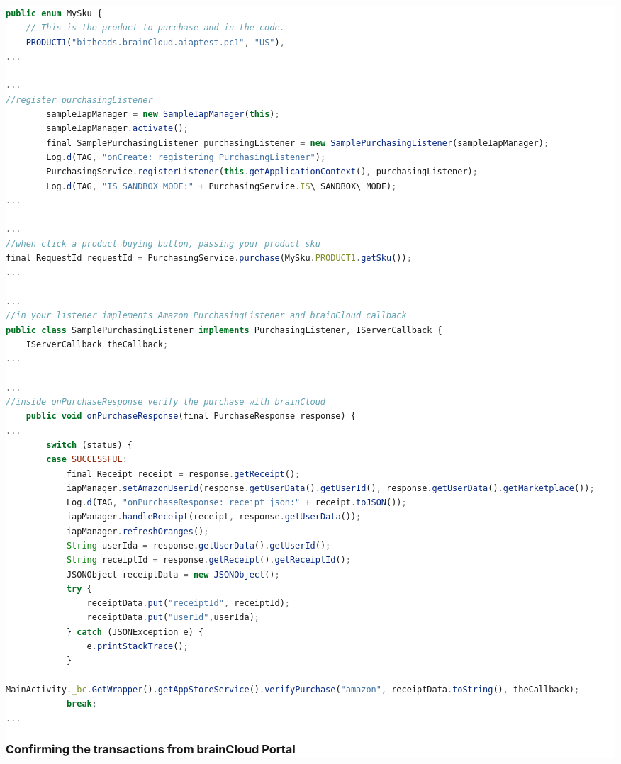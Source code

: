 ```js
public enum MySku {
    // This is the product to purchase and in the code.
    PRODUCT1("bitheads.brainCloud.aiaptest.pc1", "US"),
...

...
//register purchasingListener
        sampleIapManager = new SampleIapManager(this);
        sampleIapManager.activate();
        final SamplePurchasingListener purchasingListener = new SamplePurchasingListener(sampleIapManager);
        Log.d(TAG, "onCreate: registering PurchasingListener");
        PurchasingService.registerListener(this.getApplicationContext(), purchasingListener);
        Log.d(TAG, "IS_SANDBOX_MODE:" + PurchasingService.IS\_SANDBOX\_MODE);
...

...
//when click a product buying button, passing your product sku
final RequestId requestId = PurchasingService.purchase(MySku.PRODUCT1.getSku());
...

...
//in your listener implements Amazon PurchasingListener and brainCloud callback
public class SamplePurchasingListener implements PurchasingListener, IServerCallback {
    IServerCallback theCallback;
...

...
//inside onPurchaseResponse verify the purchase with brainCloud
    public void onPurchaseResponse(final PurchaseResponse response) {
...
        switch (status) {
        case SUCCESSFUL:
            final Receipt receipt = response.getReceipt();
            iapManager.setAmazonUserId(response.getUserData().getUserId(), response.getUserData().getMarketplace());
            Log.d(TAG, "onPurchaseResponse: receipt json:" + receipt.toJSON());
            iapManager.handleReceipt(receipt, response.getUserData());
            iapManager.refreshOranges();
            String userIda = response.getUserData().getUserId();
            String receiptId = response.getReceipt().getReceiptId();
            JSONObject receiptData = new JSONObject();
            try {
                receiptData.put("receiptId", receiptId);
                receiptData.put("userId",userIda);
            } catch (JSONException e) {
                e.printStackTrace();
            }  

MainActivity._bc.GetWrapper().getAppStoreService().verifyPurchase("amazon", receiptData.toString(), theCallback);
            break;
...
```
### Confirming the transactions from brainCloud Portal
